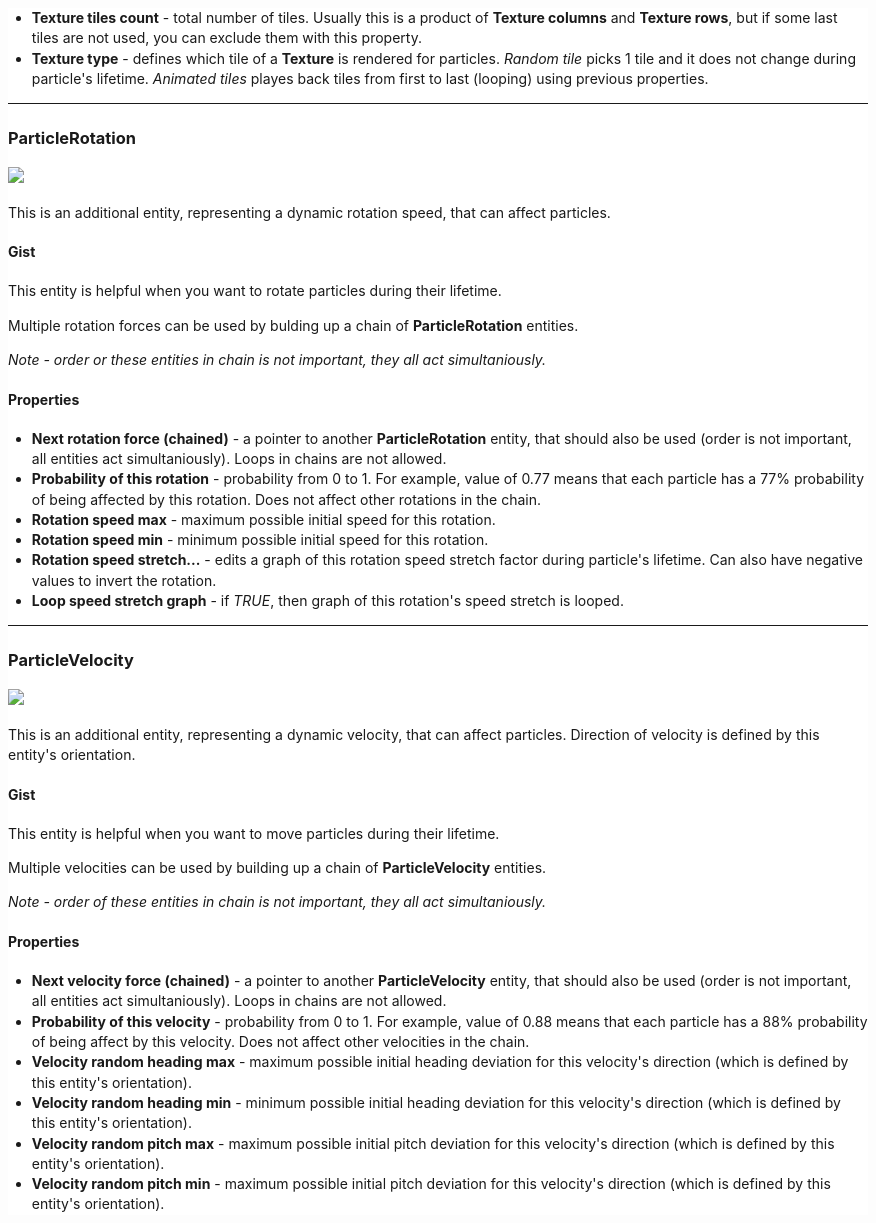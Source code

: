 * **Texture tiles count** - total number of tiles. Usually this is a product of **Texture columns** and **Texture rows**, but if some last tiles are not used, you can exclude them with this property.
* **Texture type** - defines which tile of a **Texture** is rendered for particles. *Random tile* picks 1 tile and it does not change during particle's lifetime. *Animated tiles* playes back tiles from first to last (looping) using previous properties.

---

### ParticleRotation<a name="rotation"></a>
<img src="./Images/ParticlesRotationTbn.png">

This is an additional entity, representing a dynamic rotation speed, that can affect particles.

#### Gist
This entity is helpful when you want to rotate particles during their lifetime.

Multiple rotation forces can be used by bulding up a chain of **ParticleRotation** entities.

*Note - order or these entities in chain is not important, they all act simultaniously.*

#### Properties

* **Next rotation force (chained)** - a pointer to another **ParticleRotation** entity, that should also be used (order is not important, all entities act simultaniously). Loops in chains are not allowed.
* **Probability of this rotation** - probability from 0 to 1. For example, value of 0.77 means that each particle has a 77% probability of being affected by this rotation. Does not affect other rotations in the chain.
* **Rotation speed max** - maximum possible initial speed for this rotation.
* **Rotation speed min** - minimum possible initial speed for this rotation.
* **Rotation speed stretch...** - edits a graph of this rotation speed stretch factor during particle's lifetime. Can also have negative values to invert the rotation.
* **Loop speed stretch graph** - if *TRUE*, then graph of this rotation's speed stretch is looped.

---

### ParticleVelocity<a name="velocity"></a>
<img src="./Images/ParticlesVelocityTbn.png">

This is an additional entity, representing a dynamic velocity, that can affect particles. Direction of velocity is defined by this entity's orientation.

#### Gist
This entity is helpful when you want to move particles during their lifetime.

Multiple velocities can be used by building up a chain of **ParticleVelocity** entities.

*Note - order of these entities in chain is not important, they all act simultaniously.*

#### Properties

* **Next velocity force (chained)** - a pointer to another **ParticleVelocity** entity, that should also be used (order is not important, all entities act simultaniously). Loops in chains are not allowed.
* **Probability of this velocity** - probability from 0 to 1. For example, value of 0.88 means that each particle has a 88% probability of being affect by this velocity. Does not affect other velocities in the chain.
* **Velocity random heading max** - maximum possible initial heading deviation for this velocity's direction (which is defined by this entity's orientation).
* **Velocity random heading min** - minimum possible initial heading deviation for this velocity's direction (which is defined by this entity's orientation).
* **Velocity random pitch max** - maximum possible initial pitch deviation for this velocity's direction (which is defined by this entity's orientation).
* **Velocity random pitch min** - maximum possible initial pitch deviation for this velocity's direction (which is defined by this entity's orientation).